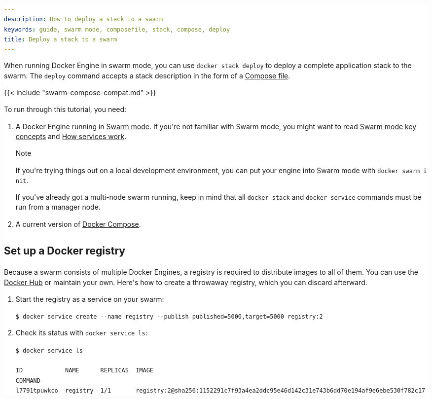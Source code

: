 ```yaml
---
description: How to deploy a stack to a swarm
keywords: guide, swarm mode, composefile, stack, compose, deploy
title: Deploy a stack to a swarm
---
```


When running Docker Engine in swarm mode, you can use `docker stack deploy` to
deploy a complete application stack to the swarm. The `deploy` command accepts
a stack description in the form of a [Compose file](/reference/compose-file/legacy-versions.md).

{{< include "swarm-compose-compat.md" >}}

To run through this tutorial, you need:

1.  A Docker Engine running in [Swarm mode](swarm-mode.md).
    If you're not familiar with Swarm mode, you might want to read
    [Swarm mode key concepts](key-concepts.md)
    and [How services work](how-swarm-mode-works/services.md).

    > [!NOTE]
    >
    > If you're trying things out on a local development environment,
    > you can put your engine into Swarm mode with `docker swarm init`.
    >
    > If you've already got a multi-node swarm running, keep in mind that all
    > `docker stack` and `docker service` commands must be run from a manager
    > node.

2.  A current version of [Docker Compose](/manuals/compose/install/_index.md).

## Set up a Docker registry

Because a swarm consists of multiple Docker Engines, a registry is required to
distribute images to all of them. You can use the
[Docker Hub](https://hub.docker.com) or maintain your own. Here's how to create
a throwaway registry, which you can discard afterward.

1.  Start the registry as a service on your swarm:

    ```console
    $ docker service create --name registry --publish published=5000,target=5000 registry:2
    ```

2.  Check its status with `docker service ls`:

    ```console
    $ docker service ls

    ID            NAME      REPLICAS  IMAGE                                                                               COMMAND
    l7791tpuwkco  registry  1/1       registry:2@sha256:1152291c7f93a4ea2ddc95e46d142c31e743b6dd70e194af9e6ebe530f782c17
    ```
